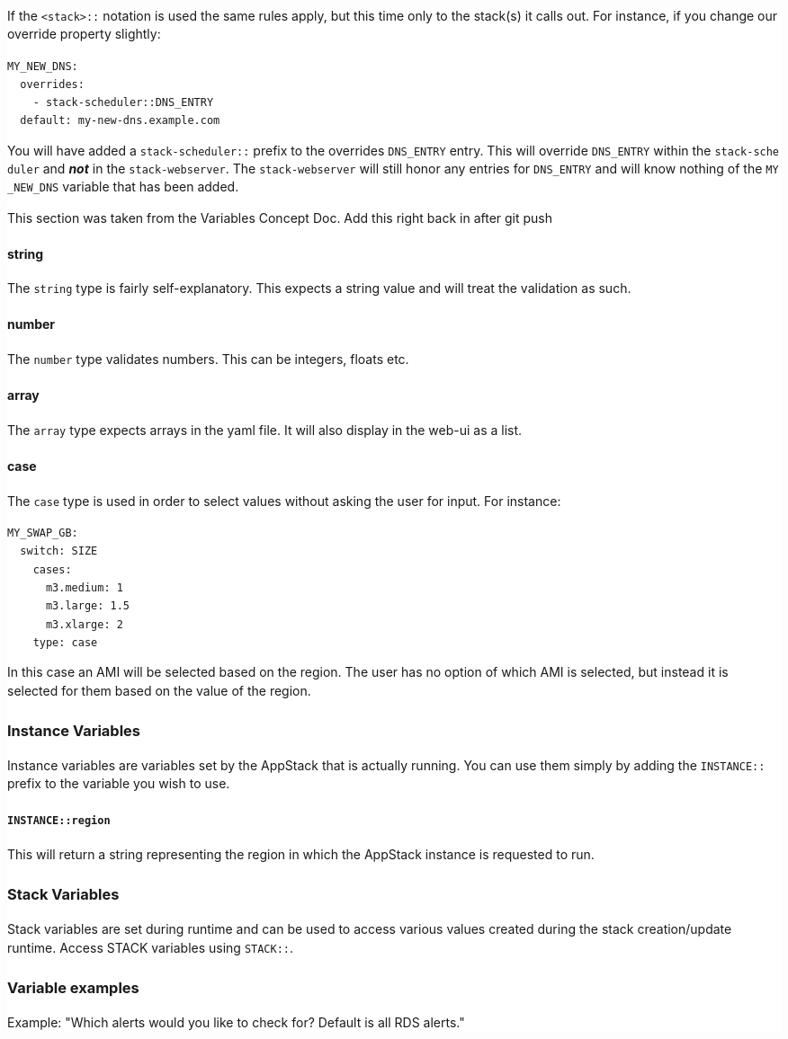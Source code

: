 
If the `<stack>::` notation is used the same rules apply, but this time only to the stack(s) it calls out. For instance, if you change our override property slightly:
```
MY_NEW_DNS:
  overrides:
    - stack-scheduler::DNS_ENTRY
  default: my-new-dns.example.com
```
You will have added a `stack-scheduler::` prefix to the overrides `DNS_ENTRY` entry. This will override `DNS_ENTRY` within the `stack-scheduler` and ***not*** in the `stack-webserver`. The `stack-webserver` will still honor any entries for `DNS_ENTRY` and will know nothing of the `MY_NEW_DNS` variable that has been added.

This section was taken from the Variables Concept Doc. Add this right back in after git push

#### string
The `string` type is fairly self-explanatory. This expects a string value and will treat the validation as such.
#### number
The `number` type validates numbers. This can be integers, floats etc.
#### array
The `array` type expects arrays in the yaml file. It will also display in the web-ui as a list.
#### case
The `case` type is used in order to select values without asking the user for input. For instance:

```
MY_SWAP_GB:
  switch: SIZE
    cases:
      m3.medium: 1
      m3.large: 1.5
      m3.xlarge: 2
    type: case
```
In this case an AMI will be selected based on the region. The user has no option of which AMI is selected, but instead it is selected for them based on the value of the region.



### Instance Variables
Instance variables are variables set by the AppStack that is actually running. You can use them simply by adding the `INSTANCE::` prefix to the variable you wish to use.
#### `INSTANCE::region`
This will return a string representing the region in which the AppStack instance is requested to run.

### Stack Variables
Stack variables are set during runtime and can be used to access various values created during the stack creation/update runtime. Access STACK variables using `STACK::`.


### Variable examples
Example: "Which alerts would you like to check for? Default is all RDS alerts."
